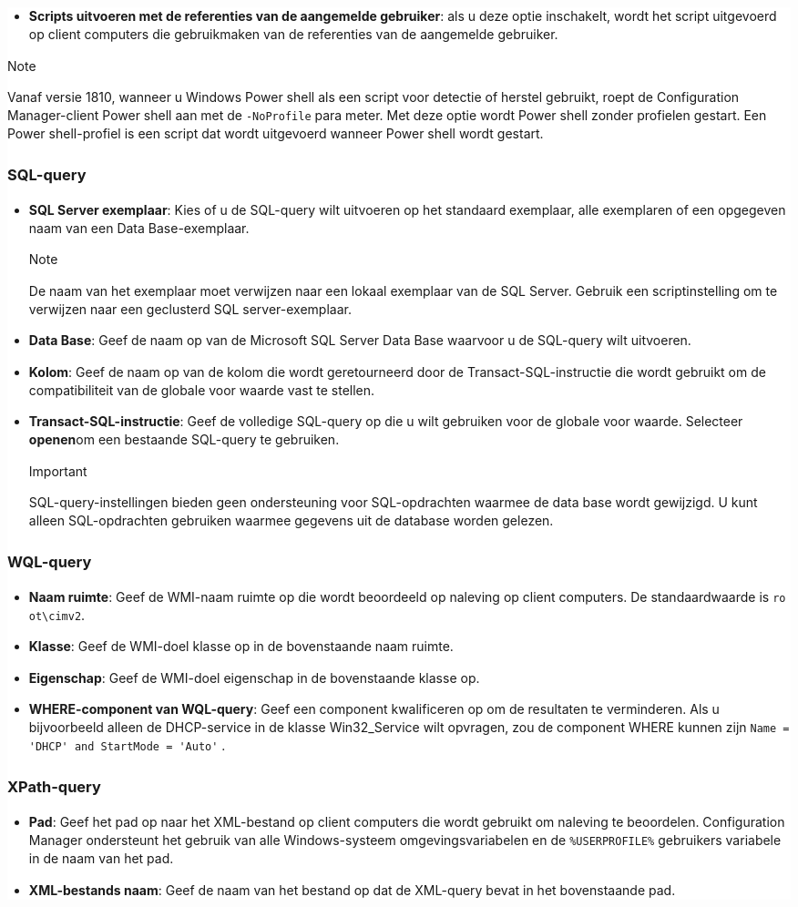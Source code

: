 - **Scripts uitvoeren met de referenties van de aangemelde gebruiker**: als u deze optie inschakelt, wordt het script uitgevoerd op client computers die gebruikmaken van de referenties van de aangemelde gebruiker.  

> [!Note]  
> Vanaf versie 1810, wanneer u Windows Power shell als een script voor detectie of herstel gebruikt, roept de Configuration Manager-client Power shell aan met de `-NoProfile` para meter. Met deze optie wordt Power shell zonder profielen gestart. Een Power shell-profiel is een script dat wordt uitgevoerd wanneer Power shell wordt gestart.   


### <a name="sql-query"></a><a name="bkmk_sql"></a>SQL-query

- **SQL Server exemplaar**: Kies of u de SQL-query wilt uitvoeren op het standaard exemplaar, alle exemplaren of een opgegeven naam van een Data Base-exemplaar.  

    > [!NOTE]  
    > De naam van het exemplaar moet verwijzen naar een lokaal exemplaar van de SQL Server. Gebruik een scriptinstelling om te verwijzen naar een geclusterd SQL server-exemplaar.  

- **Data Base**: Geef de naam op van de Microsoft SQL Server Data Base waarvoor u de SQL-query wilt uitvoeren.  

- **Kolom**: Geef de naam op van de kolom die wordt geretourneerd door de Transact-SQL-instructie die wordt gebruikt om de compatibiliteit van de globale voor waarde vast te stellen.  

- **Transact-SQL-instructie**: Geef de volledige SQL-query op die u wilt gebruiken voor de globale voor waarde. Selecteer **openen**om een bestaande SQL-query te gebruiken.  

    > [!IMPORTANT]  
    > SQL-query-instellingen bieden geen ondersteuning voor SQL-opdrachten waarmee de data base wordt gewijzigd. U kunt alleen SQL-opdrachten gebruiken waarmee gegevens uit de database worden gelezen.  


### <a name="wql-query"></a><a name="bkmk_wql"></a>WQL-query

- **Naam ruimte**: Geef de WMI-naam ruimte op die wordt beoordeeld op naleving op client computers. De standaardwaarde is `root\cimv2`.  

- **Klasse**: Geef de WMI-doel klasse op in de bovenstaande naam ruimte.  

- **Eigenschap**: Geef de WMI-doel eigenschap in de bovenstaande klasse op.  

- **WHERE-component van WQL-query**: Geef een component kwalificeren op om de resultaten te verminderen. Als u bijvoorbeeld alleen de DHCP-service in de klasse Win32_Service wilt opvragen, zou de component WHERE kunnen zijn `Name = 'DHCP' and StartMode = 'Auto'` .   


### <a name="xpath-query"></a><a name="bkmk_xpath"></a>XPath-query

- **Pad**: Geef het pad op naar het XML-bestand op client computers die wordt gebruikt om naleving te beoordelen. Configuration Manager ondersteunt het gebruik van alle Windows-systeem omgevingsvariabelen en de `%USERPROFILE%` gebruikers variabele in de naam van het pad.  

- **XML-bestands naam**: Geef de naam van het bestand op dat de XML-query bevat in het bovenstaande pad.  
